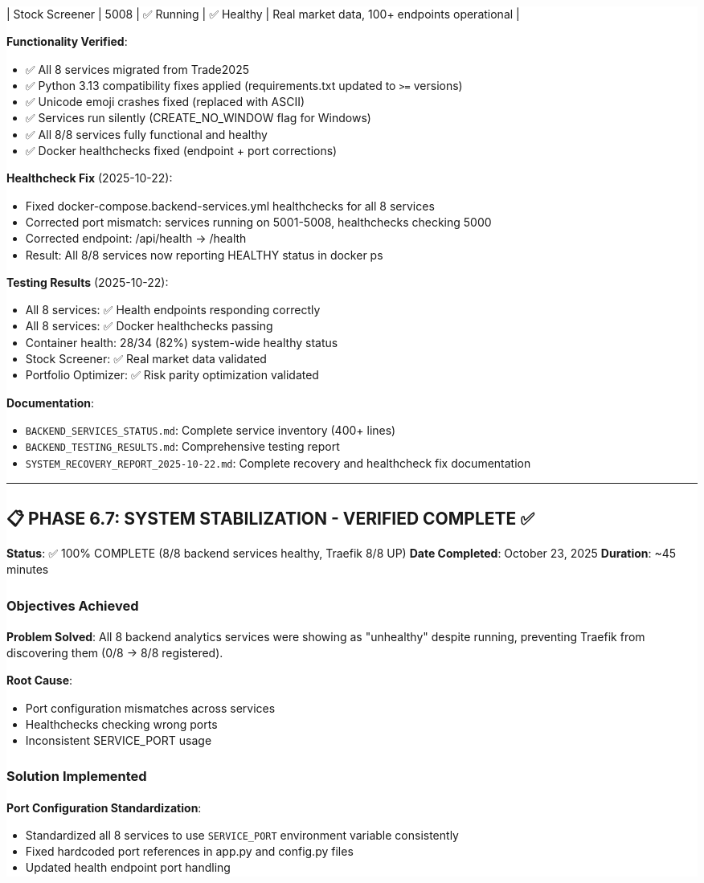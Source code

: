 | Stock Screener | 5008 | ✅ Running | ✅ Healthy | Real market data, 100+ endpoints operational |

**Functionality Verified**:
- ✅ All 8 services migrated from Trade2025
- ✅ Python 3.13 compatibility fixes applied (requirements.txt updated to `>=` versions)
- ✅ Unicode emoji crashes fixed (replaced with ASCII)
- ✅ Services run silently (CREATE_NO_WINDOW flag for Windows)
- ✅ All 8/8 services fully functional and healthy
- ✅ Docker healthchecks fixed (endpoint + port corrections)

**Healthcheck Fix** (2025-10-22):
- Fixed docker-compose.backend-services.yml healthchecks for all 8 services
- Corrected port mismatch: services running on 5001-5008, healthchecks checking 5000
- Corrected endpoint: /api/health → /health
- Result: All 8/8 services now reporting HEALTHY status in docker ps

**Testing Results** (2025-10-22):
- All 8 services: ✅ Health endpoints responding correctly
- All 8 services: ✅ Docker healthchecks passing
- Container health: 28/34 (82%) system-wide healthy status
- Stock Screener: ✅ Real market data validated
- Portfolio Optimizer: ✅ Risk parity optimization validated

**Documentation**:
- `BACKEND_SERVICES_STATUS.md`: Complete service inventory (400+ lines)
- `BACKEND_TESTING_RESULTS.md`: Comprehensive testing report
- `SYSTEM_RECOVERY_REPORT_2025-10-22.md`: Complete recovery and healthcheck fix documentation

---

## 📋 PHASE 6.7: SYSTEM STABILIZATION - VERIFIED COMPLETE ✅

**Status**: ✅ 100% COMPLETE (8/8 backend services healthy, Traefik 8/8 UP)
**Date Completed**: October 23, 2025
**Duration**: ~45 minutes

### Objectives Achieved

**Problem Solved**:
All 8 backend analytics services were showing as "unhealthy" despite running, preventing Traefik from discovering them (0/8 → 8/8 registered).

**Root Cause**:
- Port configuration mismatches across services
- Healthchecks checking wrong ports
- Inconsistent SERVICE_PORT usage

### Solution Implemented

**Port Configuration Standardization**:
- Standardized all 8 services to use `SERVICE_PORT` environment variable consistently
- Fixed hardcoded port references in app.py and config.py files
- Updated health endpoint port handling
